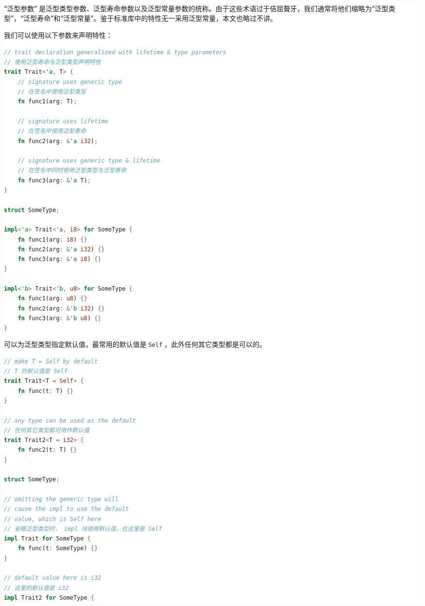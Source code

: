 “泛型参数” 是泛型类型参数、泛型寿命参数以及泛型常量参数的统称。由于这些术语过于佶屈聱牙，我们通常将他们缩略为“泛型类型”，“泛型寿命”和“泛型常量”。鉴于标准库中的特性无一采用泛型常量，本文也略过不讲。


我们可以使用以下参数来声明特性：

```rust
// trait declaration generalized with lifetime & type parameters
// 使用泛型寿命与泛型类型声明特性
trait Trait<'a, T> {
    // signature uses generic type
    // 在签名中使用泛型类型
    fn func1(arg: T);
    
    // signature uses lifetime
    // 在签名中使用泛型寿命
    fn func2(arg: &'a i32);
    
    // signature uses generic type & lifetime
    // 在签名中同时使用泛型类型与泛型寿命
    fn func3(arg: &'a T);
}

struct SomeType;

impl<'a> Trait<'a, i8> for SomeType {
    fn func1(arg: i8) {}
    fn func2(arg: &'a i32) {}
    fn func3(arg: &'a i8) {}
}

impl<'b> Trait<'b, u8> for SomeType {
    fn func1(arg: u8) {}
    fn func2(arg: &'b i32) {}
    fn func3(arg: &'b u8) {}
}
```

可以为泛型类型指定默认值，最常用的默认值是 `Self` ，此外任何其它类型都是可以的。

```rust
// make T = Self by default
// T 的默认值是 Self
trait Trait<T = Self> {
    fn func(t: T) {}
}

// any type can be used as the default
// 任何其它类型都可用作默认值
trait Trait2<T = i32> {
    fn func2(t: T) {}
}

struct SomeType;

// omitting the generic type will
// cause the impl to use the default
// value, which is Self here
// 省略泛型类型时， impl 块使用默认值，在这里是 Self
impl Trait for SomeType {
    fn func(t: SomeType) {}
}

// default value here is i32
// 这里的默认值是 i32
impl Trait2 for SomeType {
```
